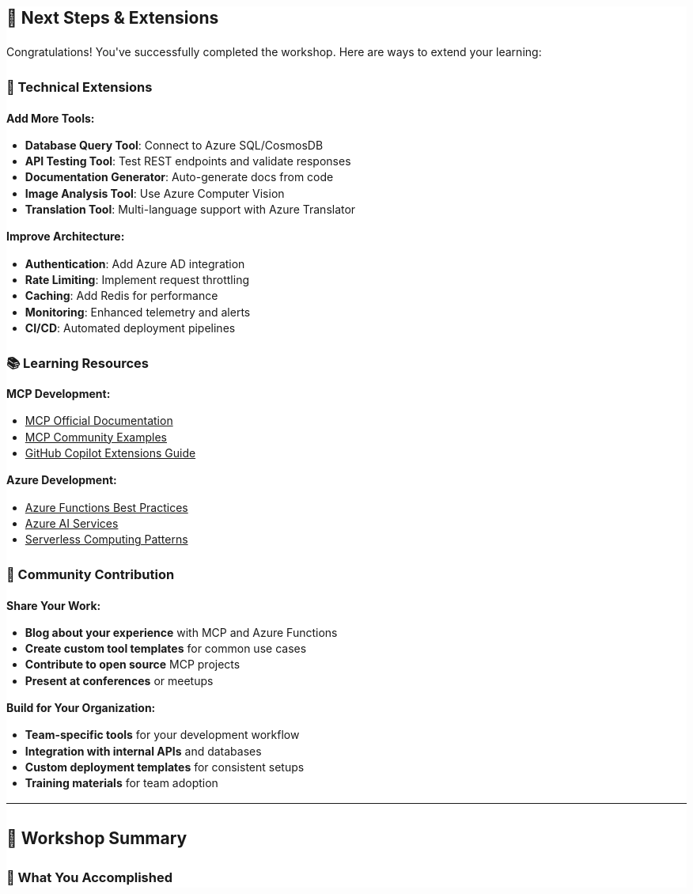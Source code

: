 
## 🚀 Next Steps & Extensions

Congratulations! You've successfully completed the workshop. Here are ways to extend your learning:

### 🔧 Technical Extensions

**Add More Tools:**
- **Database Query Tool**: Connect to Azure SQL/CosmosDB
- **API Testing Tool**: Test REST endpoints and validate responses  
- **Documentation Generator**: Auto-generate docs from code
- **Image Analysis Tool**: Use Azure Computer Vision
- **Translation Tool**: Multi-language support with Azure Translator

**Improve Architecture:**
- **Authentication**: Add Azure AD integration
- **Rate Limiting**: Implement request throttling
- **Caching**: Add Redis for performance
- **Monitoring**: Enhanced telemetry and alerts
- **CI/CD**: Automated deployment pipelines

### 📚 Learning Resources

**MCP Development:**
- [MCP Official Documentation](https://modelcontextprotocol.io/)
- [MCP Community Examples](https://github.com/modelcontextprotocol)
- [GitHub Copilot Extensions Guide](https://docs.github.com/en/copilot)

**Azure Development:**
- [Azure Functions Best Practices](https://docs.microsoft.com/azure/azure-functions/functions-best-practices)
- [Azure AI Services](https://docs.microsoft.com/azure/cognitive-services/)
- [Serverless Computing Patterns](https://docs.microsoft.com/azure/architecture/serverless/)

### 🤝 Community Contribution

**Share Your Work:**
- **Blog about your experience** with MCP and Azure Functions
- **Create custom tool templates** for common use cases
- **Contribute to open source** MCP projects
- **Present at conferences** or meetups

**Build for Your Organization:**
- **Team-specific tools** for your development workflow
- **Integration with internal APIs** and databases
- **Custom deployment templates** for consistent setups
- **Training materials** for team adoption

---

## 📝 Workshop Summary

### 🎉 What You Accomplished
